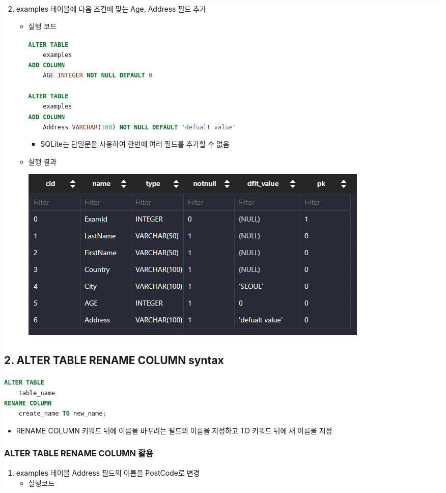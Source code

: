         
2. examples 테이블에 다음 조건에 맞는 Age, Address 필드 추가
    - 실행 코드
        
        ```sql
        ALTER TABLE
            examples
        ADD COLUMN  
            AGE INTEGER NOT NULL DEFAULT 0
        
        ALTER TABLE
            examples
        ADD COLUMN  
            Address VARCHAR(100) NOT NULL DEFAULT 'defualt value'
        ```
        
        - SQLite는 단일문을 사용하여 한번에 여러 필드를 추가할 수 없음
    - 실행 결과
        
        ![image.png](image%202.png)
        
    

## 2. ALTER TABLE RENAME COLUMN syntax

```sql
ALTER TABLE
	table_name
RENAME COLUMN
	create_name TO new_name;
```

- RENAME COLUMN 키워드 뒤에 이름을 바꾸려는 필드의 이름을 지정하고 TO 키워드 뒤에 새 이름을 지정

### ALTER TABLE RENAME COLUMN 활용

1. examples 테이블 Address 필드의 이름을 PostCode로 변경
    - 실행코드
        